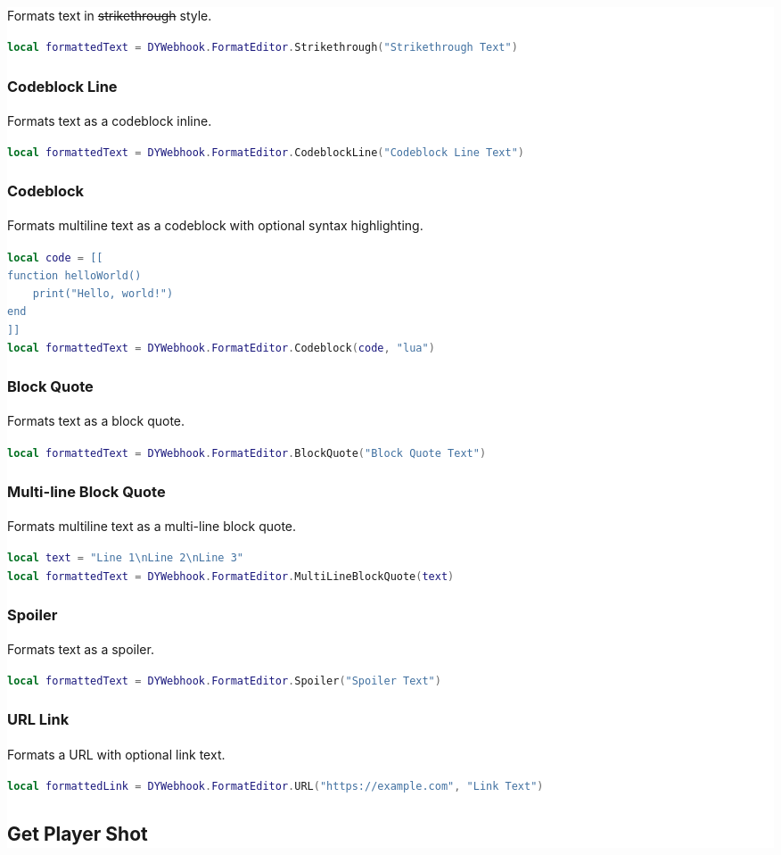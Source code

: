 Formats text in ~~strikethrough~~ style.
```lua
local formattedText = DYWebhook.FormatEditor.Strikethrough("Strikethrough Text")
```

### Codeblock Line

Formats text as a codeblock inline.
```lua
local formattedText = DYWebhook.FormatEditor.CodeblockLine("Codeblock Line Text")
```

### Codeblock

Formats multiline text as a codeblock with optional syntax highlighting.
```lua
local code = [[
function helloWorld()
    print("Hello, world!")
end
]]
local formattedText = DYWebhook.FormatEditor.Codeblock(code, "lua")
```

### Block Quote

Formats text as a block quote.
```lua
local formattedText = DYWebhook.FormatEditor.BlockQuote("Block Quote Text")
```

### Multi-line Block Quote

Formats multiline text as a multi-line block quote.
```lua
local text = "Line 1\nLine 2\nLine 3"
local formattedText = DYWebhook.FormatEditor.MultiLineBlockQuote(text)
```

### Spoiler

Formats text as a spoiler.
```lua
local formattedText = DYWebhook.FormatEditor.Spoiler("Spoiler Text")
```

### URL Link

Formats a URL with optional link text.
```lua
local formattedLink = DYWebhook.FormatEditor.URL("https://example.com", "Link Text")
```

## Get Player Shot
